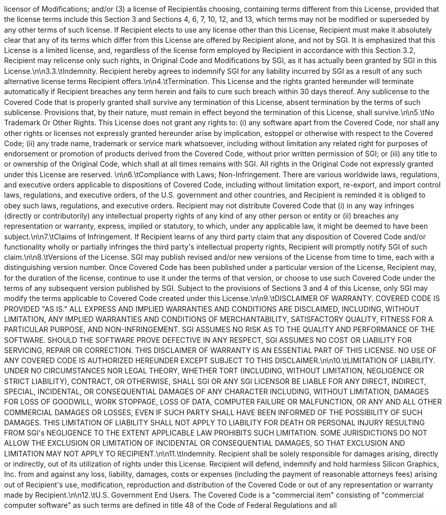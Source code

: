 licensor of Modifications; and/or (3) a license of Recipientâs choosing, containing terms different from this License, provided that the license terms include this Section 3 and Sections 4, 6, 7, 10, 12, and 13, which terms may not be modified or superseded by any other terms of such license. If Recipient elects to use any license other than this License, Recipient must make it absolutely clear that any of its terms which differ from this License are offered by Recipient alone, and not by SGI. It is emphasized that this License is a limited license, and, regardless of the license form employed by Recipient in accordance with this Section 3.2, Recipient may relicense only such rights, in Original Code and Modifications by SGI, as it has actually been granted by SGI in this License.\n\n3.3.\tIndemnity. Recipient hereby agrees to indemnify SGI for any liability incurred by SGI as a result of any such alternative license terms Recipient offers.\n\n4.\tTermination. This License and the rights granted hereunder will terminate automatically if Recipient breaches any term herein and fails to cure such breach within 30 days thereof. Any sublicense to the Covered Code that is properly granted shall survive any termination of this License, absent termination by the terms of such sublicense. Provisions that, by their nature, must remain in effect beyond the termination of this License, shall survive.\n\n5.\tNo Trademark Or Other Rights. This License does not grant any rights to: (i) any software apart from the Covered Code, nor shall any other rights or licenses not expressly granted hereunder arise by implication, estoppel or otherwise with respect to the Covered Code; (ii) any trade name, trademark or service mark whatsoever, including without limitation any related right for purposes of endorsement or promotion of products derived from the Covered Code, without prior written permission of SGI; or (iii) any title to or ownership of the Original Code, which shall at all times remains with SGI. All rights in the Original Code not expressly granted under this License are reserved. \n\n6.\tCompliance with Laws; Non-Infringement. There are various worldwide laws, regulations, and executive orders applicable to dispositions of Covered Code, including without limitation export, re-export, and import control laws, regulations, and executive orders, of the U.S. government and other countries, and Recipient is reminded it is obliged to obey such laws, regulations, and executive orders. Recipient may not distribute Covered Code that (i) in any way infringes (directly or contributorily) any intellectual property rights of any kind of any other person or entity or (ii) breaches any representation or warranty, express, implied or statutory, to which, under any applicable law, it might be deemed to have been subject.\n\n7.\tClaims of Infringement. If Recipient learns of any third party claim that any disposition of Covered Code and/or functionality wholly or partially infringes the third party's intellectual property rights, Recipient will promptly notify SGI of such claim.\n\n8.\tVersions of the License. SGI may publish revised and/or new versions of the License from time to time, each with a distinguishing version number. Once Covered Code has been published under a particular version of the License, Recipient may, for the duration of the license, continue to use it under the terms of that version, or choose to use such Covered Code under the terms of any subsequent version published by SGI. Subject to the provisions of Sections 3 and 4 of this License, only SGI may modify the terms applicable to Covered Code created under this License.\n\n9.\tDISCLAIMER OF WARRANTY. COVERED CODE IS PROVIDED \"AS IS.\" ALL EXPRESS AND IMPLIED WARRANTIES AND CONDITIONS ARE DISCLAIMED, INCLUDING, WITHOUT LIMITATION, ANY IMPLIED WARRANTIES AND CONDITIONS OF MERCHANTABILITY, SATISFACTORY QUALITY, FITNESS FOR A PARTICULAR PURPOSE, AND NON-INFRINGEMENT. SGI ASSUMES NO RISK AS TO THE QUALITY AND PERFORMANCE OF THE SOFTWARE. SHOULD THE SOFTWARE PROVE DEFECTIVE IN ANY RESPECT, SGI ASSUMES NO COST OR LIABILITY FOR SERVICING, REPAIR OR CORRECTION. THIS DISCLAIMER OF WARRANTY IS AN ESSENTIAL PART OF THIS LICENSE. NO USE OF ANY COVERED CODE IS AUTHORIZED HEREUNDER EXCEPT SUBJECT TO THIS DISCLAIMER.\n\n10.\tLIMITATION OF LIABILITY. UNDER NO CIRCUMSTANCES NOR LEGAL THEORY, WHETHER TORT (INCLUDING, WITHOUT LIMITATION, NEGLIGENCE OR STRICT LIABILITY), CONTRACT, OR OTHERWISE, SHALL SGI OR ANY SGI LICENSOR BE LIABLE FOR ANY DIRECT, INDIRECT, SPECIAL, INCIDENTAL, OR CONSEQUENTIAL DAMAGES OF ANY CHARACTER INCLUDING, WITHOUT LIMITATION, DAMAGES FOR LOSS OF GOODWILL, WORK STOPPAGE, LOSS OF DATA, COMPUTER FAILURE OR MALFUNCTION, OR ANY AND ALL OTHER COMMERCIAL DAMAGES OR LOSSES, EVEN IF SUCH PARTY SHALL HAVE BEEN INFORMED OF THE POSSIBILITY OF SUCH DAMAGES. THIS LIMITATION OF LIABILITY SHALL NOT APPLY TO LIABILITY FOR DEATH OR PERSONAL INJURY RESULTING FROM SGI's NEGLIGENCE TO THE EXTENT APPLICABLE LAW PROHIBITS SUCH LIMITATION. SOME JURISDICTIONS DO NOT ALLOW THE EXCLUSION OR LIMITATION OF INCIDENTAL OR CONSEQUENTIAL DAMAGES, SO THAT EXCLUSION AND LIMITATION MAY NOT APPLY TO RECIPIENT.\n\n11.\tIndemnity. Recipient shall be solely responsible for damages arising, directly or indirectly, out of its utilization of rights under this License. Recipient will defend, indemnify and hold harmless Silicon Graphics, Inc. from and against any loss, liability, damages, costs or expenses (including the payment of reasonable attorneys fees) arising out of Recipient's use, modification, reproduction and distribution of the Covered Code or out of any representation or warranty made by Recipient.\n\n12.\tU.S. Government End Users. The Covered Code is a \"commercial item\" consisting of \"commercial computer software\" as such terms are defined in title 48 of the Code of Federal Regulations and all